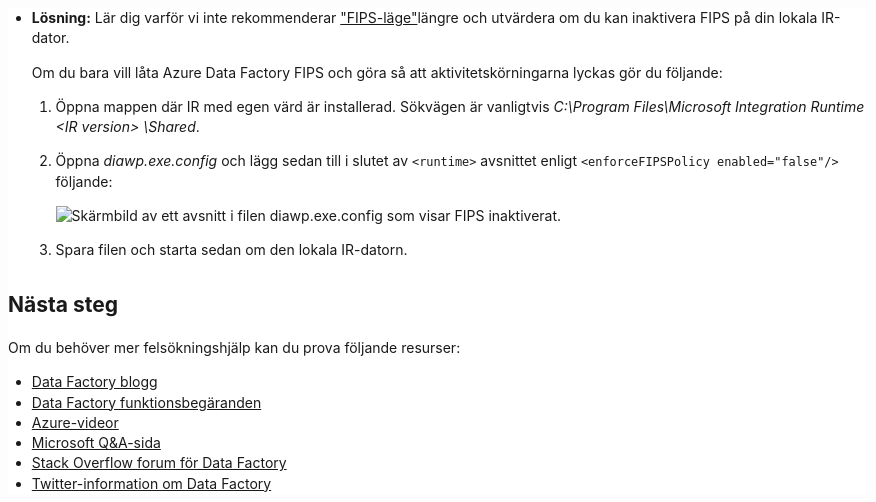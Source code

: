 - **Lösning:** Lär dig varför vi inte rekommenderar ["FIPS-läge"](https://techcommunity.microsoft.com/t5/microsoft-security-baselines/why-we-8217-re-not-recommending-8220-fips-mode-8221-anymore/ba-p/701037)längre och utvärdera om du kan inaktivera FIPS på din lokala IR-dator.

    Om du bara vill låta Azure Data Factory FIPS och göra så att aktivitetskörningarna lyckas gör du följande:

    1. Öppna mappen där IR med egen värd är installerad. Sökvägen är vanligtvis *C:\Program Files\Microsoft Integration Runtime \<IR version> \Shared*.

    2. Öppna *diawp.exe.config* och lägg sedan till i slutet av `<runtime>` avsnittet enligt `<enforceFIPSPolicy enabled="false"/>` följande:

        ![Skärmbild av ett avsnitt i filen diawp.exe.config som visar FIPS inaktiverat.](./media/connector-troubleshoot-guide/disable-fips-policy.png)

    3. Spara filen och starta sedan om den lokala IR-datorn.


## <a name="next-steps"></a>Nästa steg

Om du behöver mer felsökningshjälp kan du prova följande resurser:

*  [Data Factory blogg](https://azure.microsoft.com/blog/tag/azure-data-factory/)
*  [Data Factory funktionsbegäranden](https://feedback.azure.com/forums/270578-data-factory)
*  [Azure-videor](https://azure.microsoft.com/resources/videos/index/?sort=newest&services=data-factory)
*  [Microsoft Q&A-sida](/answers/topics/azure-data-factory.html)
*  [Stack Overflow forum för Data Factory](https://stackoverflow.com/questions/tagged/azure-data-factory)
*  [Twitter-information om Data Factory](https://twitter.com/hashtag/DataFactory)